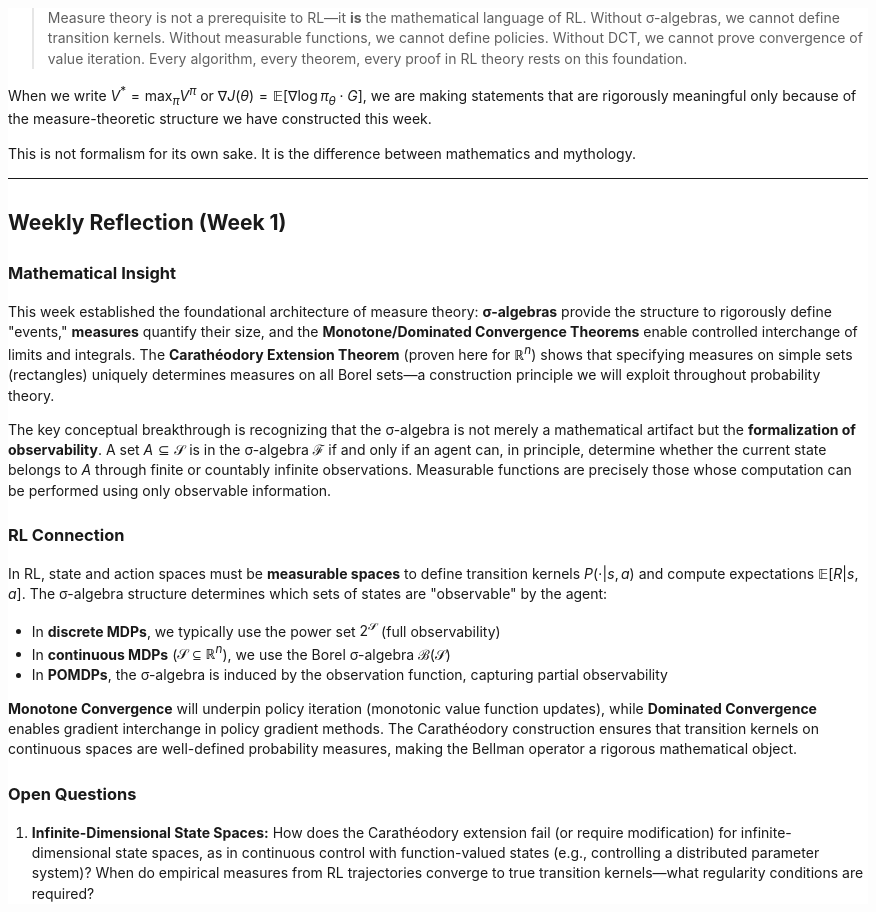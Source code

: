 > Measure theory is not a prerequisite to RL—it **is** the mathematical language of RL. Without σ-algebras, we cannot define transition kernels. Without measurable functions, we cannot define policies. Without DCT, we cannot prove convergence of value iteration. Every algorithm, every theorem, every proof in RL theory rests on this foundation.

When we write $V^* = \max_\pi V^\pi$ or $\nabla J(\theta) = \mathbb{E}[\nabla \log \pi_\theta \cdot G]$, we are making statements that are rigorously meaningful only because of the measure-theoretic structure we have constructed this week.

This is not formalism for its own sake. It is the difference between mathematics and mythology.

---

## **Weekly Reflection (Week 1)**

### **Mathematical Insight**

This week established the foundational architecture of measure theory: **σ-algebras** provide the structure to rigorously define "events," **measures** quantify their size, and the **Monotone/Dominated Convergence Theorems** enable controlled interchange of limits and integrals. The **Carathéodory Extension Theorem** (proven here for $\mathbb{R}^n$) shows that specifying measures on simple sets (rectangles) uniquely determines measures on all Borel sets—a construction principle we will exploit throughout probability theory.

The key conceptual breakthrough is recognizing that the σ-algebra is not merely a mathematical artifact but the **formalization of observability**. A set $A \subseteq \mathcal{S}$ is in the σ-algebra $\mathcal{F}$ if and only if an agent can, in principle, determine whether the current state belongs to $A$ through finite or countably infinite observations. Measurable functions are precisely those whose computation can be performed using only observable information.

### **RL Connection**

In RL, state and action spaces must be **measurable spaces** to define transition kernels $P(\cdot|s,a)$ and compute expectations $\mathbb{E}[R|s,a]$. The σ-algebra structure determines which sets of states are "observable" by the agent:
- In **discrete MDPs**, we typically use the power set $2^{\mathcal{S}}$ (full observability)
- In **continuous MDPs** ($\mathcal{S} \subseteq \mathbb{R}^n$), we use the Borel σ-algebra $\mathcal{B}(\mathcal{S})$
- In **POMDPs**, the σ-algebra is induced by the observation function, capturing partial observability

**Monotone Convergence** will underpin policy iteration (monotonic value function updates), while **Dominated Convergence** enables gradient interchange in policy gradient methods. The Carathéodory construction ensures that transition kernels on continuous spaces are well-defined probability measures, making the Bellman operator a rigorous mathematical object.

### **Open Questions**

1. **Infinite-Dimensional State Spaces:** How does the Carathéodory extension fail (or require modification) for infinite-dimensional state spaces, as in continuous control with function-valued states (e.g., controlling a distributed parameter system)? When do empirical measures from RL trajectories converge to true transition kernels—what regularity conditions are required?
